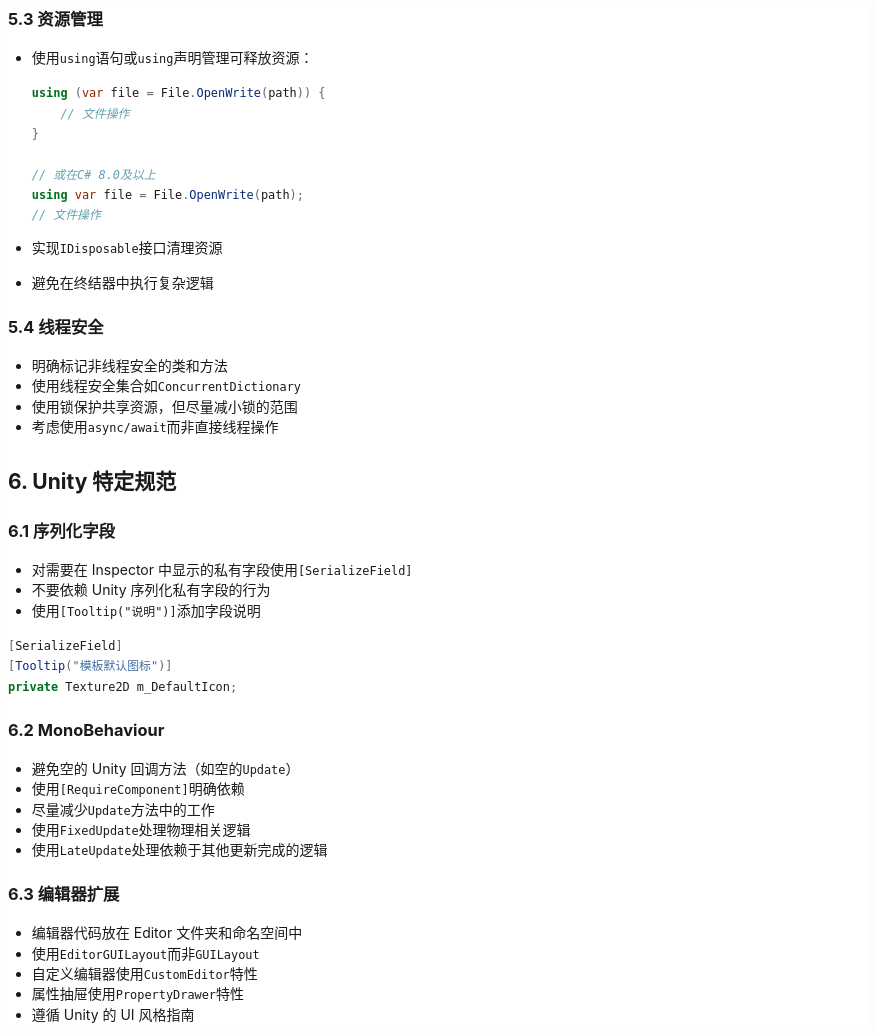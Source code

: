 ### 5.3 资源管理

- 使用`using`语句或`using`声明管理可释放资源：

  ```csharp
  using (var file = File.OpenWrite(path)) {
      // 文件操作
  }

  // 或在C# 8.0及以上
  using var file = File.OpenWrite(path);
  // 文件操作
  ```

- 实现`IDisposable`接口清理资源
- 避免在终结器中执行复杂逻辑

### 5.4 线程安全

- 明确标记非线程安全的类和方法
- 使用线程安全集合如`ConcurrentDictionary`
- 使用锁保护共享资源，但尽量减小锁的范围
- 考虑使用`async/await`而非直接线程操作

## 6. Unity 特定规范

### 6.1 序列化字段

- 对需要在 Inspector 中显示的私有字段使用`[SerializeField]`
- 不要依赖 Unity 序列化私有字段的行为
- 使用`[Tooltip("说明")]`添加字段说明

```csharp
[SerializeField]
[Tooltip("模板默认图标")]
private Texture2D m_DefaultIcon;
```

### 6.2 MonoBehaviour

- 避免空的 Unity 回调方法（如空的`Update`）
- 使用`[RequireComponent]`明确依赖
- 尽量减少`Update`方法中的工作
- 使用`FixedUpdate`处理物理相关逻辑
- 使用`LateUpdate`处理依赖于其他更新完成的逻辑

### 6.3 编辑器扩展

- 编辑器代码放在 Editor 文件夹和命名空间中
- 使用`EditorGUILayout`而非`GUILayout`
- 自定义编辑器使用`CustomEditor`特性
- 属性抽屉使用`PropertyDrawer`特性
- 遵循 Unity 的 UI 风格指南

